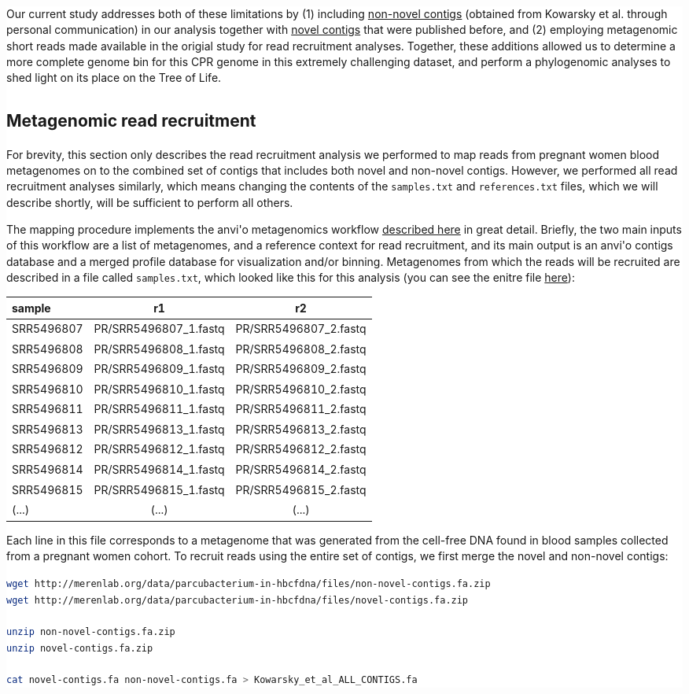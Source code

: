 Our current study addresses both of these limitations by (1) including [non-novel contigs](files/non-novel-contigs.fa.zip) (obtained from Kowarsky et al. through personal communication) in our analysis together with [novel contigs](files/novel-contigs.fa.zip) that were published before, and (2) employing metagenomic short reads made available in the origial study for read recruitment analyses. Together, these additions allowed us to determine a more complete genome bin for this CPR genome in this extremely challenging dataset, and perform a phylogenomic analyses to shed light on its place on the Tree of Life.


## Metagenomic read recruitment

For brevity, this section only describes the read recruitment analysis we performed to map reads from pregnant women blood metagenomes on to the combined set of contigs that includes both novel and non-novel contigs. However, we performed all read recruitment analyses similarly, which means changing the contents of the `samples.txt` and `references.txt` files, which we will describe shortly, will be sufficient to perform all others.

The mapping procedure implements the anvi'o metagenomics workflow [described here](http://merenlab.org/2018/07/09/anvio-snakemake-workflows/) in great detail. Briefly, the two main inputs of this workflow are a list of metagenomes, and a reference context for read recruitment, and its main output is an anvi'o contigs database and a merged profile database for visualization and/or binning. Metagenomes from which the reads will be recruited are described in a file called `samples.txt`, which looked like this for this analysis (you can see the enitre file [here](samples.txt)):

|sample|r1|r2|
|:--|:--:|:--:|
|SRR5496807|PR/SRR5496807_1.fastq|PR/SRR5496807_2.fastq|
|SRR5496808|PR/SRR5496808_1.fastq|PR/SRR5496808_2.fastq|
|SRR5496809|PR/SRR5496809_1.fastq|PR/SRR5496809_2.fastq|
|SRR5496810|PR/SRR5496810_1.fastq|PR/SRR5496810_2.fastq|
|SRR5496811|PR/SRR5496811_1.fastq|PR/SRR5496811_2.fastq|
|SRR5496813|PR/SRR5496813_1.fastq|PR/SRR5496813_2.fastq|
|SRR5496812|PR/SRR5496812_1.fastq|PR/SRR5496812_2.fastq|
|SRR5496814|PR/SRR5496814_1.fastq|PR/SRR5496814_2.fastq|
|SRR5496815|PR/SRR5496815_1.fastq|PR/SRR5496815_2.fastq|
|(...)|(...)|(...)|

Each line in this file corresponds to a metagenome that was generated from the cell-free DNA found in blood samples collected from a pregnant women cohort. To recruit reads using the entire set of contigs, we first merge the novel and non-novel contigs:

``` bash
wget http://merenlab.org/data/parcubacterium-in-hbcfdna/files/non-novel-contigs.fa.zip
wget http://merenlab.org/data/parcubacterium-in-hbcfdna/files/novel-contigs.fa.zip

unzip non-novel-contigs.fa.zip
unzip novel-contigs.fa.zip

cat novel-contigs.fa non-novel-contigs.fa > Kowarsky_et_al_ALL_CONTIGS.fa
```
